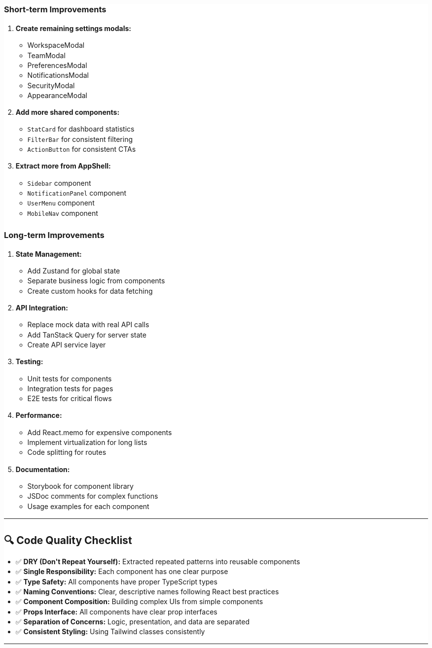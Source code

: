 ### Short-term Improvements
1. **Create remaining settings modals:**
   - WorkspaceModal
   - TeamModal
   - PreferencesModal
   - NotificationsModal
   - SecurityModal
   - AppearanceModal

2. **Add more shared components:**
   - `StatCard` for dashboard statistics
   - `FilterBar` for consistent filtering
   - `ActionButton` for consistent CTAs

3. **Extract more from AppShell:**
   - `Sidebar` component
   - `NotificationPanel` component
   - `UserMenu` component
   - `MobileNav` component

### Long-term Improvements
1. **State Management:**
   - Add Zustand for global state
   - Separate business logic from components
   - Create custom hooks for data fetching

2. **API Integration:**
   - Replace mock data with real API calls
   - Add TanStack Query for server state
   - Create API service layer

3. **Testing:**
   - Unit tests for components
   - Integration tests for pages
   - E2E tests for critical flows

4. **Performance:**
   - Add React.memo for expensive components
   - Implement virtualization for long lists
   - Code splitting for routes

5. **Documentation:**
   - Storybook for component library
   - JSDoc comments for complex functions
   - Usage examples for each component

---

## 🔍 Code Quality Checklist

- ✅ **DRY (Don't Repeat Yourself):** Extracted repeated patterns into reusable components
- ✅ **Single Responsibility:** Each component has one clear purpose
- ✅ **Type Safety:** All components have proper TypeScript types
- ✅ **Naming Conventions:** Clear, descriptive names following React best practices
- ✅ **Component Composition:** Building complex UIs from simple components
- ✅ **Props Interface:** All components have clear prop interfaces
- ✅ **Separation of Concerns:** Logic, presentation, and data are separated
- ✅ **Consistent Styling:** Using Tailwind classes consistently

---
